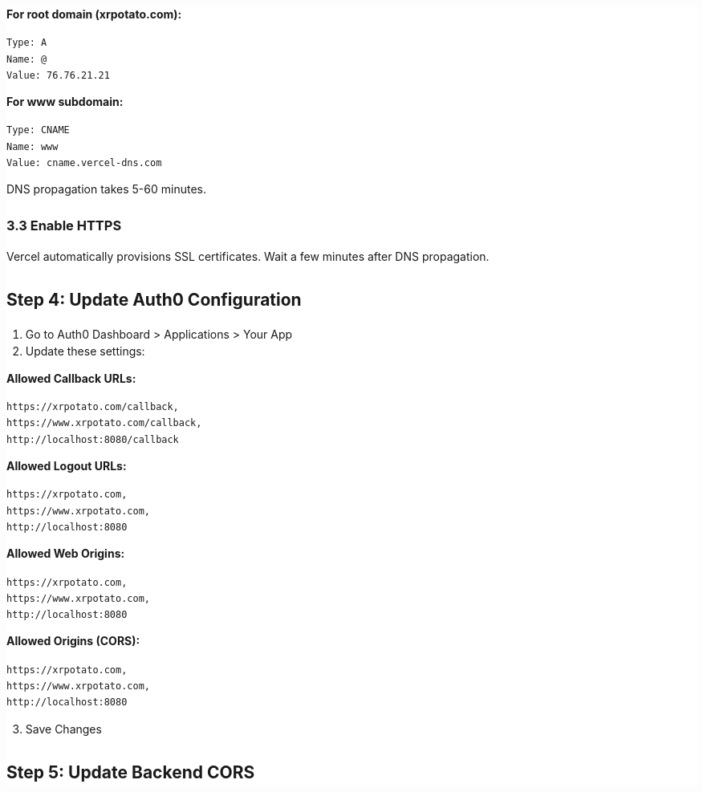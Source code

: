 **For root domain (xrpotato.com):**
```
Type: A
Name: @
Value: 76.76.21.21
```

**For www subdomain:**
```
Type: CNAME
Name: www
Value: cname.vercel-dns.com
```

DNS propagation takes 5-60 minutes.

### 3.3 Enable HTTPS

Vercel automatically provisions SSL certificates. Wait a few minutes after DNS propagation.

## Step 4: Update Auth0 Configuration

1. Go to Auth0 Dashboard > Applications > Your App
2. Update these settings:

**Allowed Callback URLs:**
```
https://xrpotato.com/callback,
https://www.xrpotato.com/callback,
http://localhost:8080/callback
```

**Allowed Logout URLs:**
```
https://xrpotato.com,
https://www.xrpotato.com,
http://localhost:8080
```

**Allowed Web Origins:**
```
https://xrpotato.com,
https://www.xrpotato.com,
http://localhost:8080
```

**Allowed Origins (CORS):**
```
https://xrpotato.com,
https://www.xrpotato.com,
http://localhost:8080
```

3. Save Changes

## Step 5: Update Backend CORS
